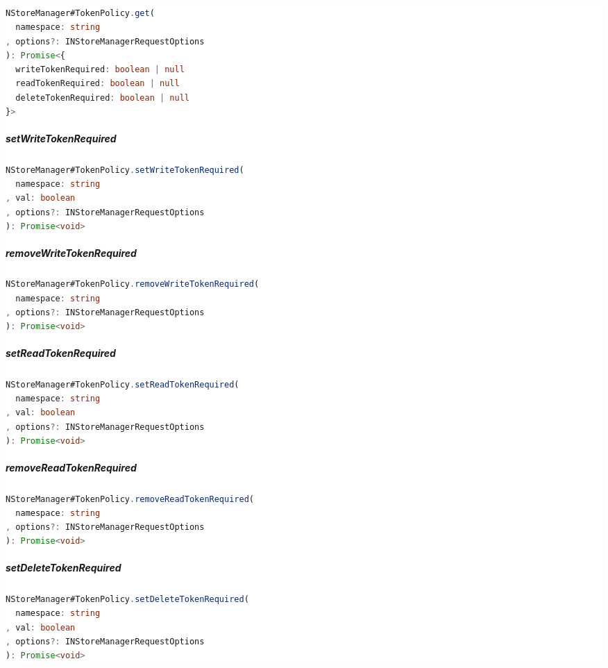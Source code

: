 ```ts
NStoreManager#TokenPolicy.get(
  namespace: string
, options?: INStoreManagerRequestOptions
): Promise<{
  writeTokenRequired: boolean | null
  readTokenRequired: boolean | null
  deleteTokenRequired: boolean | null
}>
```

##### setWriteTokenRequired

```ts
NStoreManager#TokenPolicy.setWriteTokenRequired(
  namespace: string
, val: boolean
, options?: INStoreManagerRequestOptions
): Promise<void>
```

##### removeWriteTokenRequired

```ts
NStoreManager#TokenPolicy.removeWriteTokenRequired(
  namespace: string
, options?: INStoreManagerRequestOptions
): Promise<void>
```

##### setReadTokenRequired


```ts
NStoreManager#TokenPolicy.setReadTokenRequired(
  namespace: string
, val: boolean
, options?: INStoreManagerRequestOptions
): Promise<void>
```

##### removeReadTokenRequired

```ts
NStoreManager#TokenPolicy.removeReadTokenRequired(
  namespace: string
, options?: INStoreManagerRequestOptions
): Promise<void>
```

##### setDeleteTokenRequired

```ts
NStoreManager#TokenPolicy.setDeleteTokenRequired(
  namespace: string
, val: boolean
, options?: INStoreManagerRequestOptions
): Promise<void>
```
